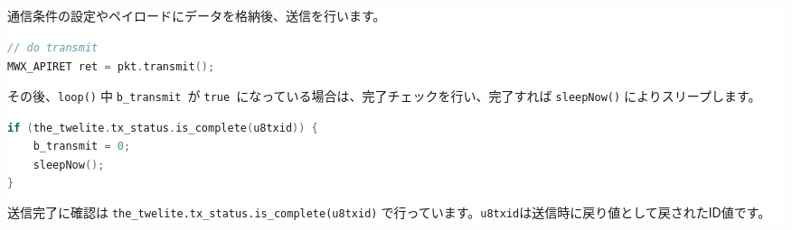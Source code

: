 

通信条件の設定やペイロードにデータを格納後、送信を行います。

```cpp
// do transmit
MWX_APIRET ret = pkt.transmit();
```



その後、`loop()` 中 `b_transmit `が `true `になっている場合は、完了チェックを行い、完了すれば `sleepNow()` によりスリープします。

```cpp
if (the_twelite.tx_status.is_complete(u8txid)) {		
	b_transmit = 0;
	sleepNow();
}
```

送信完了に確認は `the_twelite.tx_status.is_complete(u8txid)` で行っています。`u8txid`は送信時に戻り値として戻されたID値です。
